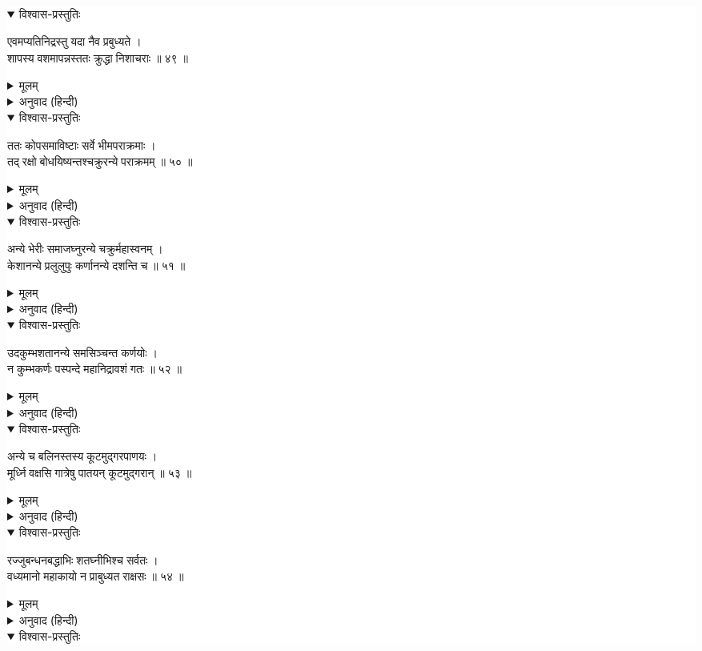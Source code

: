 <details open><summary>विश्वास-प्रस्तुतिः</summary>

एवमप्यतिनिद्रस्तु यदा नैव प्रबुध्यते ।  
शापस्य वशमापन्नस्ततः क्रुद्धा निशाचराः ॥ ४९ ॥
</details>

<details><summary>मूलम्</summary></details>

<details><summary>अनुवाद (हिन्दी)</summary></details>

<details open><summary>विश्वास-प्रस्तुतिः</summary>

ततः कोपसमाविष्टाः सर्वे भीमपराक्रमाः ।  
तद् रक्षो बोधयिष्यन्तश्चक्रुरन्ये पराक्रमम् ॥ ५० ॥
</details>

<details><summary>मूलम्</summary></details>

<details><summary>अनुवाद (हिन्दी)</summary></details>

<details open><summary>विश्वास-प्रस्तुतिः</summary>

अन्ये भेरीः समाजघ्नुरन्ये चक्रुर्महास्वनम् ।  
केशानन्ये प्रलुलुपुः कर्णानन्ये दशन्ति च ॥ ५१ ॥
</details>

<details><summary>मूलम्</summary></details>

<details><summary>अनुवाद (हिन्दी)</summary></details>

<details open><summary>विश्वास-प्रस्तुतिः</summary>

उदकुम्भशतानन्ये समसिञ्चन्त कर्णयोः ।  
न कुम्भकर्णः पस्पन्दे महानिद्रावशं गतः ॥ ५२ ॥
</details>

<details><summary>मूलम्</summary></details>

<details><summary>अनुवाद (हिन्दी)</summary></details>

<details open><summary>विश्वास-प्रस्तुतिः</summary>

अन्ये च बलिनस्तस्य कूटमुद‍्गरपाणयः ।  
मूर्ध्नि वक्षसि गात्रेषु पातयन् कूटमुद‍्गरान् ॥ ५३ ॥
</details>

<details><summary>मूलम्</summary></details>

<details><summary>अनुवाद (हिन्दी)</summary></details>

<details open><summary>विश्वास-प्रस्तुतिः</summary>

रज्जुबन्धनबद्धाभिः शतघ्नीभिश्च सर्वतः ।  
वध्यमानो महाकायो न प्राबुध्यत राक्षसः ॥ ५४ ॥
</details>

<details><summary>मूलम्</summary></details>

<details><summary>अनुवाद (हिन्दी)</summary></details>

<details open><summary>विश्वास-प्रस्तुतिः</summary>
